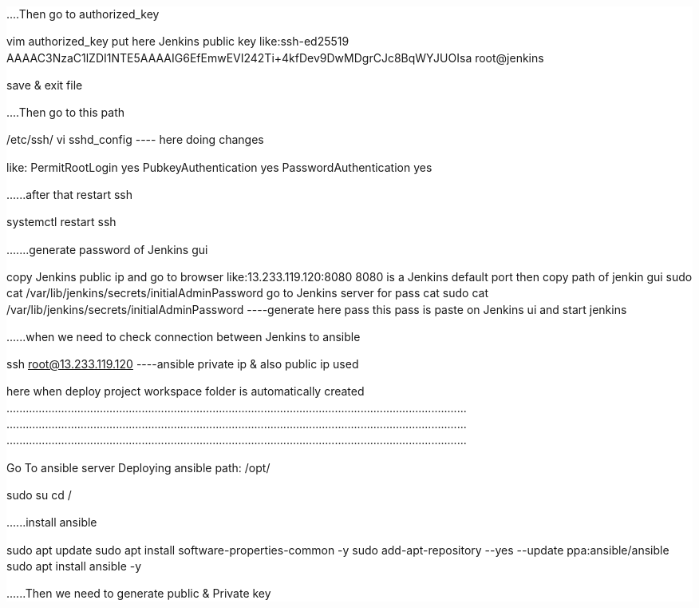 ....Then go to authorized_key

vim authorized_key
put here Jenkins public key like:ssh-ed25519 AAAAC3NzaC1lZDI1NTE5AAAAIG6EfEmwEVI242Ti+4kfDev9DwMDgrCJc8BqWYJUOIsa root@jenkins

save & exit file

....Then go to this path

/etc/ssh/
vi sshd_config ---- here doing changes 

like:
PermitRootLogin yes
PubkeyAuthentication yes
PasswordAuthentication yes

......after that restart ssh

systemctl restart ssh

.......generate password of Jenkins gui

copy Jenkins public ip and go to browser like:13.233.119.120:8080
8080 is a Jenkins default port
then copy path of jenkin gui
sudo cat /var/lib/jenkins/secrets/initialAdminPassword
go to Jenkins server for pass
cat sudo cat /var/lib/jenkins/secrets/initialAdminPassword ----generate here pass
this pass is paste on Jenkins ui and start jenkins


......when we need to check connection between Jenkins to ansible 

ssh root@13.233.119.120 ----ansible private ip & also public ip used

here when deploy project workspace folder is automatically created 
...............................................................................................................................................
...............................................................................................................................................
...............................................................................................................................................

Go To ansible server
Deploying ansible path: /opt/

sudo su
cd /

......install ansible

sudo apt update
sudo apt install software-properties-common -y
sudo add-apt-repository --yes --update ppa:ansible/ansible
sudo apt install ansible -y

......Then we need to generate public & Private key
